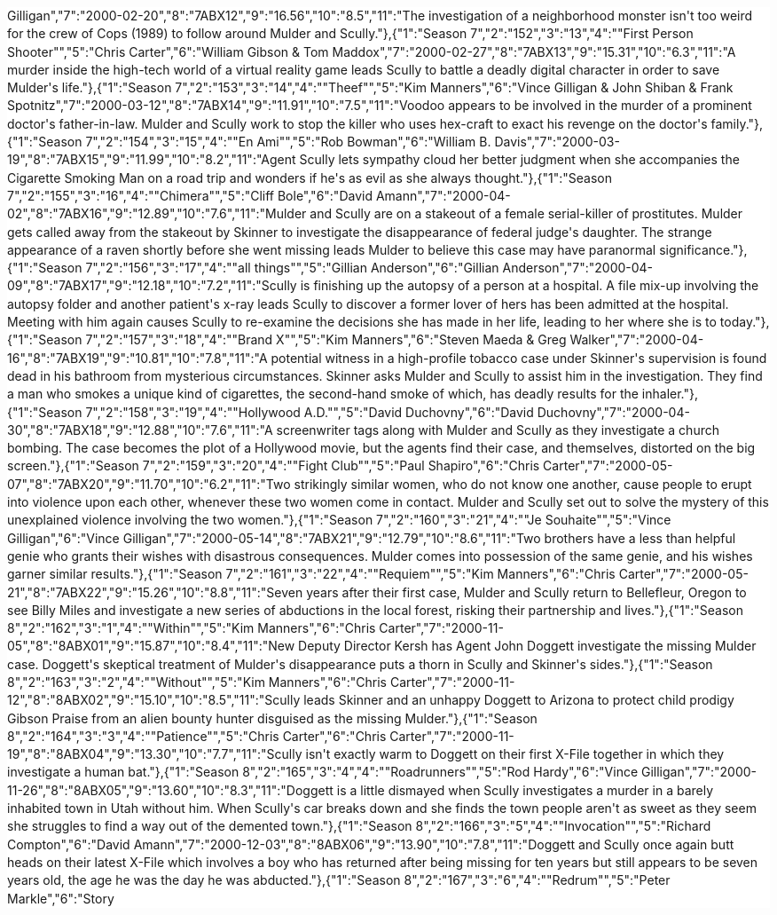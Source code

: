 Gilligan","7":"2000-02-20","8":"7ABX12","9":"16.56","10":"8.5","11":"The investigation of a neighborhood monster isn't too weird for the crew of Cops (1989) to follow around Mulder and Scully."},{"1":"Season 7","2":"152","3":"13","4":"\"First Person Shooter\"","5":"Chris Carter","6":"William Gibson & Tom Maddox","7":"2000-02-27","8":"7ABX13","9":"15.31","10":"6.3","11":"A murder inside the high-tech world of a virtual reality game leads Scully to battle a deadly digital character in order to save Mulder's life."},{"1":"Season 7","2":"153","3":"14","4":"\"Theef\"","5":"Kim Manners","6":"Vince Gilligan & John Shiban & Frank Spotnitz","7":"2000-03-12","8":"7ABX14","9":"11.91","10":"7.5","11":"Voodoo appears to be involved in the murder of a prominent doctor's father-in-law. Mulder and Scully work to stop the killer who uses hex-craft to exact his revenge on the doctor's family."},{"1":"Season 7","2":"154","3":"15","4":"\"En Ami\"","5":"Rob Bowman","6":"William B. Davis","7":"2000-03-19","8":"7ABX15","9":"11.99","10":"8.2","11":"Agent Scully lets sympathy cloud her better judgment when she accompanies the Cigarette Smoking Man on a road trip and wonders if he's as evil as she always thought."},{"1":"Season 7","2":"155","3":"16","4":"\"Chimera\"","5":"Cliff Bole","6":"David Amann","7":"2000-04-02","8":"7ABX16","9":"12.89","10":"7.6","11":"Mulder and Scully are on a stakeout of a female serial-killer of prostitutes. Mulder gets called away from the stakeout by Skinner to investigate the disappearance of federal judge's daughter. The strange appearance of a raven shortly before she went missing leads Mulder to believe this case may have paranormal significance."},{"1":"Season 7","2":"156","3":"17","4":"\"all things\"","5":"Gillian Anderson","6":"Gillian Anderson","7":"2000-04-09","8":"7ABX17","9":"12.18","10":"7.2","11":"Scully is finishing up the autopsy of a person at a hospital. A file mix-up involving the autopsy folder and another patient's x-ray leads Scully to discover a former lover of hers has been admitted at the hospital. Meeting with him again causes Scully to re-examine the decisions she has made in her life, leading to her where she is to today."},{"1":"Season 7","2":"157","3":"18","4":"\"Brand X\"","5":"Kim Manners","6":"Steven Maeda & Greg Walker","7":"2000-04-16","8":"7ABX19","9":"10.81","10":"7.8","11":"A potential witness in a high-profile tobacco case under Skinner's supervision is found dead in his bathroom from mysterious circumstances. Skinner asks Mulder and Scully to assist him in the investigation. They find a man who smokes a unique kind of cigarettes, the second-hand smoke of which, has deadly results for the inhaler."},{"1":"Season 7","2":"158","3":"19","4":"\"Hollywood A.D.\"","5":"David Duchovny","6":"David Duchovny","7":"2000-04-30","8":"7ABX18","9":"12.88","10":"7.6","11":"A screenwriter tags along with Mulder and Scully as they investigate a church bombing. The case becomes the plot of a Hollywood movie, but the agents find their case, and themselves, distorted on the big screen."},{"1":"Season 7","2":"159","3":"20","4":"\"Fight Club\"","5":"Paul Shapiro","6":"Chris Carter","7":"2000-05-07","8":"7ABX20","9":"11.70","10":"6.2","11":"Two strikingly similar women, who do not know one another, cause people to erupt into violence upon each other, whenever these two women come in contact. Mulder and Scully set out to solve the mystery of this unexplained violence involving the two women."},{"1":"Season 7","2":"160","3":"21","4":"\"Je Souhaite\"","5":"Vince Gilligan","6":"Vince Gilligan","7":"2000-05-14","8":"7ABX21","9":"12.79","10":"8.6","11":"Two brothers have a less than helpful genie who grants their wishes with disastrous consequences. Mulder comes into possession of the same genie, and his wishes garner similar results."},{"1":"Season 7","2":"161","3":"22","4":"\"Requiem\"","5":"Kim Manners","6":"Chris Carter","7":"2000-05-21","8":"7ABX22","9":"15.26","10":"8.8","11":"Seven years after their first case, Mulder and Scully return to Bellefleur, Oregon to see Billy Miles and investigate a new series of abductions in the local forest, risking their partnership and lives."},{"1":"Season 8","2":"162","3":"1","4":"\"Within\"","5":"Kim Manners","6":"Chris Carter","7":"2000-11-05","8":"8ABX01","9":"15.87","10":"8.4","11":"New Deputy Director Kersh has Agent John Doggett investigate the missing Mulder case. Doggett's skeptical treatment of Mulder's disappearance puts a thorn in Scully and Skinner's sides."},{"1":"Season 8","2":"163","3":"2","4":"\"Without\"","5":"Kim Manners","6":"Chris Carter","7":"2000-11-12","8":"8ABX02","9":"15.10","10":"8.5","11":"Scully leads Skinner and an unhappy Doggett to Arizona to protect child prodigy Gibson Praise from an alien bounty hunter disguised as the missing Mulder."},{"1":"Season 8","2":"164","3":"3","4":"\"Patience\"","5":"Chris Carter","6":"Chris Carter","7":"2000-11-19","8":"8ABX04","9":"13.30","10":"7.7","11":"Scully isn't exactly warm to Doggett on their first X-File together in which they investigate a human bat."},{"1":"Season 8","2":"165","3":"4","4":"\"Roadrunners\"","5":"Rod Hardy","6":"Vince Gilligan","7":"2000-11-26","8":"8ABX05","9":"13.60","10":"8.3","11":"Doggett is a little dismayed when Scully investigates a murder in a barely inhabited town in Utah without him. When Scully's car breaks down and she finds the town people aren't as sweet as they seem she struggles to find a way out of the demented town."},{"1":"Season 8","2":"166","3":"5","4":"\"Invocation\"","5":"Richard Compton","6":"David Amann","7":"2000-12-03","8":"8ABX06","9":"13.90","10":"7.8","11":"Doggett and Scully once again butt heads on their latest X-File which involves a boy who has returned after being missing for ten years but still appears to be seven years old, the age he was the day he was abducted."},{"1":"Season 8","2":"167","3":"6","4":"\"Redrum\"","5":"Peter Markle","6":"Story